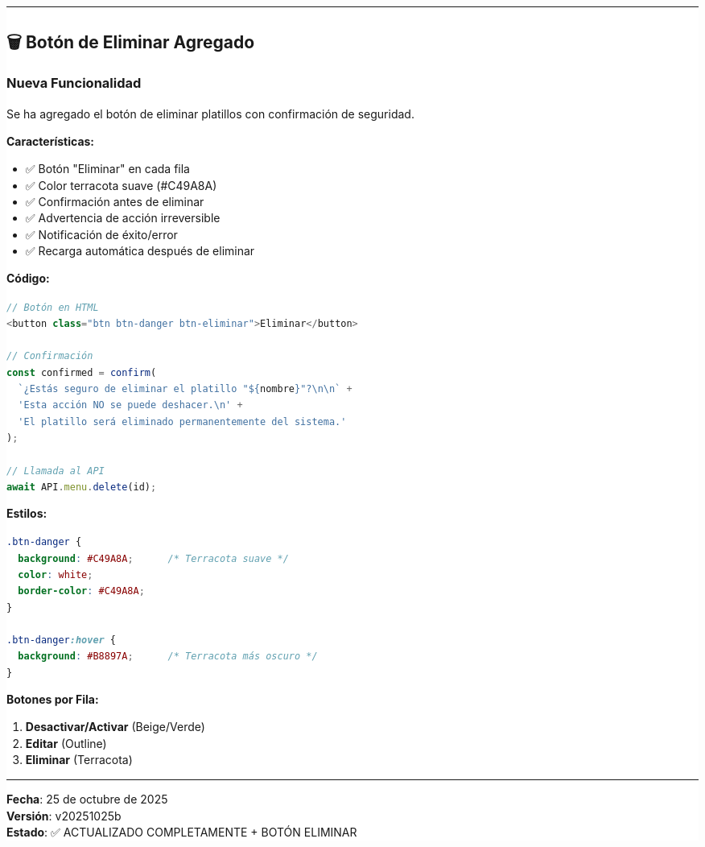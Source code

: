 
---

## 🗑️ Botón de Eliminar Agregado

### **Nueva Funcionalidad**
Se ha agregado el botón de eliminar platillos con confirmación de seguridad.

**Características:**
- ✅ Botón "Eliminar" en cada fila
- ✅ Color terracota suave (#C49A8A)
- ✅ Confirmación antes de eliminar
- ✅ Advertencia de acción irreversible
- ✅ Notificación de éxito/error
- ✅ Recarga automática después de eliminar

**Código:**
```javascript
// Botón en HTML
<button class="btn btn-danger btn-eliminar">Eliminar</button>

// Confirmación
const confirmed = confirm(
  `¿Estás seguro de eliminar el platillo "${nombre}"?\n\n` +
  'Esta acción NO se puede deshacer.\n' +
  'El platillo será eliminado permanentemente del sistema.'
);

// Llamada al API
await API.menu.delete(id);
```

**Estilos:**
```css
.btn-danger {
  background: #C49A8A;      /* Terracota suave */
  color: white;
  border-color: #C49A8A;
}

.btn-danger:hover {
  background: #B8897A;      /* Terracota más oscuro */
}
```

**Botones por Fila:**
1. **Desactivar/Activar** (Beige/Verde)
2. **Editar** (Outline)
3. **Eliminar** (Terracota)

---

**Fecha**: 25 de octubre de 2025  
**Versión**: v20251025b  
**Estado**: ✅ ACTUALIZADO COMPLETAMENTE + BOTÓN ELIMINAR

